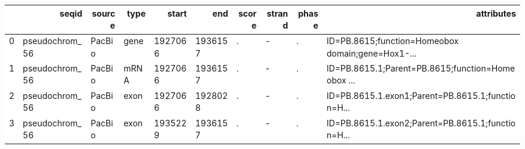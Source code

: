 <table class="dataframe" data-quarto-postprocess="true" data-border="1">
<thead>
<tr style="text-align: right;">
<th data-quarto-table-cell-role="th"></th>
<th data-quarto-table-cell-role="th">seqid</th>
<th data-quarto-table-cell-role="th">source</th>
<th data-quarto-table-cell-role="th">type</th>
<th data-quarto-table-cell-role="th">start</th>
<th data-quarto-table-cell-role="th">end</th>
<th data-quarto-table-cell-role="th">score</th>
<th data-quarto-table-cell-role="th">strand</th>
<th data-quarto-table-cell-role="th">phase</th>
<th data-quarto-table-cell-role="th">attributes</th>
</tr>
</thead>
<tbody>
<tr>
<td data-quarto-table-cell-role="th">0</td>
<td>pseudochrom_56</td>
<td>PacBio</td>
<td>gene</td>
<td>1927066</td>
<td>1936157</td>
<td>.</td>
<td>-</td>
<td>.</td>
<td>ID=PB.8615;function=Homeobox domain;gene=Hox1-...</td>
</tr>
<tr>
<td data-quarto-table-cell-role="th">1</td>
<td>pseudochrom_56</td>
<td>PacBio</td>
<td>mRNA</td>
<td>1927066</td>
<td>1936157</td>
<td>.</td>
<td>-</td>
<td>.</td>
<td>ID=PB.8615.1;Parent=PB.8615;function=Homeobox ...</td>
</tr>
<tr>
<td data-quarto-table-cell-role="th">2</td>
<td>pseudochrom_56</td>
<td>PacBio</td>
<td>exon</td>
<td>1927066</td>
<td>1928028</td>
<td>.</td>
<td>-</td>
<td>.</td>
<td>ID=PB.8615.1.exon1;Parent=PB.8615.1;function=H...</td>
</tr>
<tr>
<td data-quarto-table-cell-role="th">3</td>
<td>pseudochrom_56</td>
<td>PacBio</td>
<td>exon</td>
<td>1935229</td>
<td>1936157</td>
<td>.</td>
<td>-</td>
<td>.</td>
<td>ID=PB.8615.1.exon2;Parent=PB.8615.1;function=H...</td>
</tr>